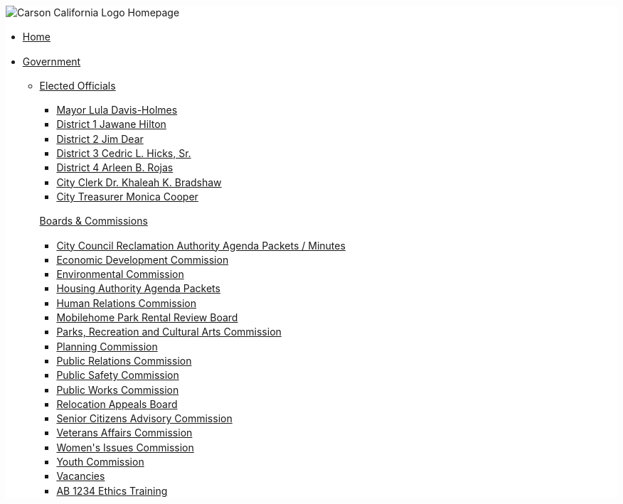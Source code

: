 ![Carson California Logo Homepage](https://carsonca.gov/site_setup/globalimages/carson-logo.png)

- [Home](https://carsonca.gov/index.php)
- [Government](https://carsonca.gov/government/index.php)
  
  - [Elected Officials](https://carsonca.gov/government/elected_officials/index.php)
    
    - [Mayor Lula Davis-Holmes](https://carsonca.gov/government/elected_officials/mayor.php)
    - [District 1 Jawane Hilton](https://carsonca.gov/government/elected_officials/district_1.php)
    - [District 2 Jim Dear](https://carsonca.gov/government/elected_officials/district_2.php)
    - [District 3 Cedric L. Hicks, Sr.](https://carsonca.gov/government/elected_officials/district_3.php)
    - [District 4 Arleen B. Rojas](https://carsonca.gov/government/elected_officials/district_4.php)
    - [City Clerk Dr. Khaleah K. Bradshaw](https://carsonca.gov/government/elected_officials/city_clerk.php)
    - [City Treasurer Monica Cooper](https://carsonca.gov/government/elected_officials/city_treasurer.php)
    
    [Boards &amp; Commissions](https://carsonca.gov/government/boards_commissions/index.php)
    
    - [City Council Reclamation Authority Agenda Packets / Minutes](https://carsonca.gov/government/boards_commissions/city_council_reclamation_authority_agenda_packets_minutes.php)
    - [Economic Development Commission](https://carsonca.gov/government/boards_commissions/economic_development_commission/index.php)
    - [Environmental Commission](https://carsonca.gov/government/boards_commissions/environmental_commission/index.php)
    - [Housing Authority Agenda Packets](https://carsonca.gov/government/boards_commissions/housing_authority_agenda_packets.php)
    - [Human Relations Commission](https://carsonca.gov/government/boards_commissions/human_relations_commission.php)
    - [Mobilehome Park Rental Review Board](https://carsonca.gov/government/boards_commissions/mobilehome_park_rental_review_board.php)
    - [Parks, Recreation and Cultural Arts Commission](https://carsonca.gov/government/boards_commissions/parks_recreation_and_cultural_arts_commission/index.php)
    - [Planning Commission](https://carsonca.gov/government/boards_commissions/planning_commission/index.php)
    - [Public Relations Commission](https://carsonca.gov/government/boards_commissions/public_relations_commission.php)
    - [Public Safety Commission](https://carsonca.gov/government/boards_commissions/public_safety_commission.php)
    - [Public Works Commission](https://carsonca.gov/government/boards_commissions/public_works_commission.php)
    - [Relocation Appeals Board](https://carsonca.gov/government/boards_commissions/relocation_appeals_board.php)
    - [Senior Citizens Advisory Commission](https://carsonca.gov/government/boards_commissions/senior_citizens_advisory_commission.php)
    - [Veterans Affairs Commission](https://carsonca.gov/government/boards_commissions/veterans_affairs_commission.php)
    - [Women's Issues Commission](https://carsonca.gov/government/boards_commissions/womens_issues_commission/index.php)
    - [Youth Commission](https://carsonca.gov/government/boards_commissions/youth_commission.php)
    - [Vacancies](https://carsonca.gov/government/boards_commissions/vacancies.php)
    - [AB 1234 Ethics Training](https://carsonca.gov/government/boards_commissions/ab_1234_ethics_training.php)
    